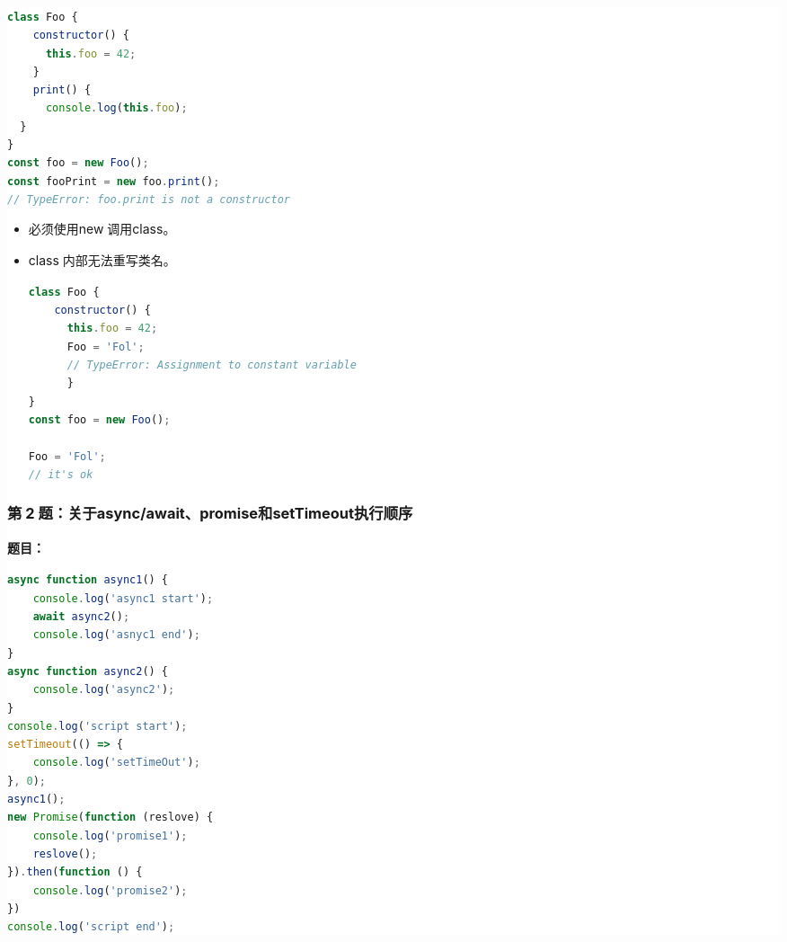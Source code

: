   ```js
  class Foo {
      constructor() {
      	this.foo = 42;
      } 
      print() {
      	console.log(this.foo);
  	}
  }
  const foo = new Foo();
  const fooPrint = new foo.print();
  // TypeError: foo.print is not a constructor
  ```

- 必须使用new 调用class。

- class 内部无法重写类名。

  ```js
  class Foo {
      constructor() {
      	this.foo = 42;
      	Foo = 'Fol';
      	// TypeError: Assignment to constant variable
      	}
  }
  const foo = new Foo();
  
  Foo = 'Fol';
  // it's ok
  ```

### 第 2 题：关于async/await、promise和setTimeout执行顺序

**题目：**

```js
async function async1() {
	console.log('async1 start');
	await async2();
	console.log('asnyc1 end');
}
async function async2() {
	console.log('async2');
}
console.log('script start');
setTimeout(() => {
	console.log('setTimeOut');
}, 0);
async1();
new Promise(function (reslove) {
	console.log('promise1');
	reslove();
}).then(function () {
	console.log('promise2');
})
console.log('script end');
```
